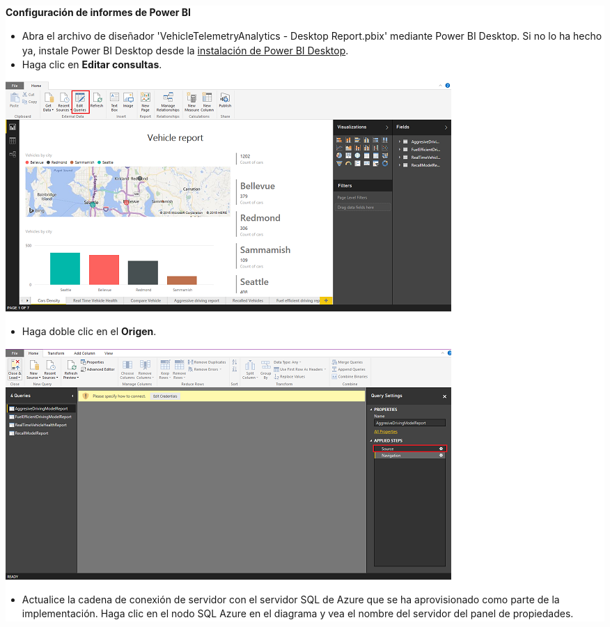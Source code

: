 **Configuración de informes de Power BI**

* Abra el archivo de diseñador 'VehicleTelemetryAnalytics - Desktop Report.pbix' mediante Power BI Desktop. Si no lo ha hecho ya, instale Power BI Desktop desde la [instalación de Power BI Desktop](http://www.microsoft.com/download/details.aspx?id=45331). 
* Haga clic en **Editar consultas**.

![Edición de la consulta de Power BI](./media/cortana-analytics-playbook-vehicle-telemetry-powerbi-dashboard/10-edit-powerbi-query.png)

* Haga doble clic en el **Origen**.

![Establecimiento de origen de Power BI](./media/cortana-analytics-playbook-vehicle-telemetry-powerbi-dashboard/11-set-powerbi-source.png)

* Actualice la cadena de conexión de servidor con el servidor SQL de Azure que se ha aprovisionado como parte de la implementación. Haga clic en el nodo SQL Azure en el diagrama y vea el nombre del servidor del panel de propiedades.
